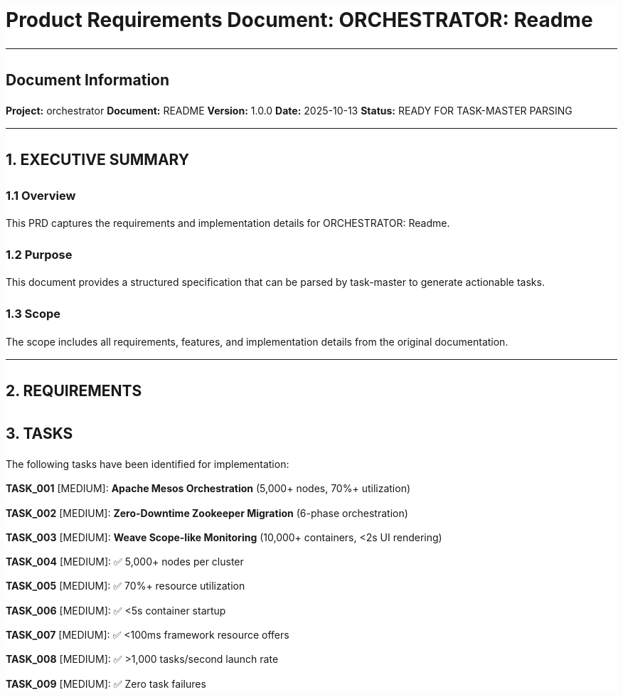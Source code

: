 # Product Requirements Document: ORCHESTRATOR: Readme

---

## Document Information
**Project:** orchestrator
**Document:** README
**Version:** 1.0.0
**Date:** 2025-10-13
**Status:** READY FOR TASK-MASTER PARSING

---

## 1. EXECUTIVE SUMMARY

### 1.1 Overview
This PRD captures the requirements and implementation details for ORCHESTRATOR: Readme.

### 1.2 Purpose
This document provides a structured specification that can be parsed by task-master to generate actionable tasks.

### 1.3 Scope
The scope includes all requirements, features, and implementation details from the original documentation.

---

## 2. REQUIREMENTS


## 3. TASKS

The following tasks have been identified for implementation:

**TASK_001** [MEDIUM]: **Apache Mesos Orchestration** (5,000+ nodes, 70%+ utilization)

**TASK_002** [MEDIUM]: **Zero-Downtime Zookeeper Migration** (6-phase orchestration)

**TASK_003** [MEDIUM]: **Weave Scope-like Monitoring** (10,000+ containers, <2s UI rendering)

**TASK_004** [MEDIUM]: ✅ 5,000+ nodes per cluster

**TASK_005** [MEDIUM]: ✅ 70%+ resource utilization

**TASK_006** [MEDIUM]: ✅ <5s container startup

**TASK_007** [MEDIUM]: ✅ <100ms framework resource offers

**TASK_008** [MEDIUM]: ✅ >1,000 tasks/second launch rate

**TASK_009** [MEDIUM]: ✅ Zero task failures
